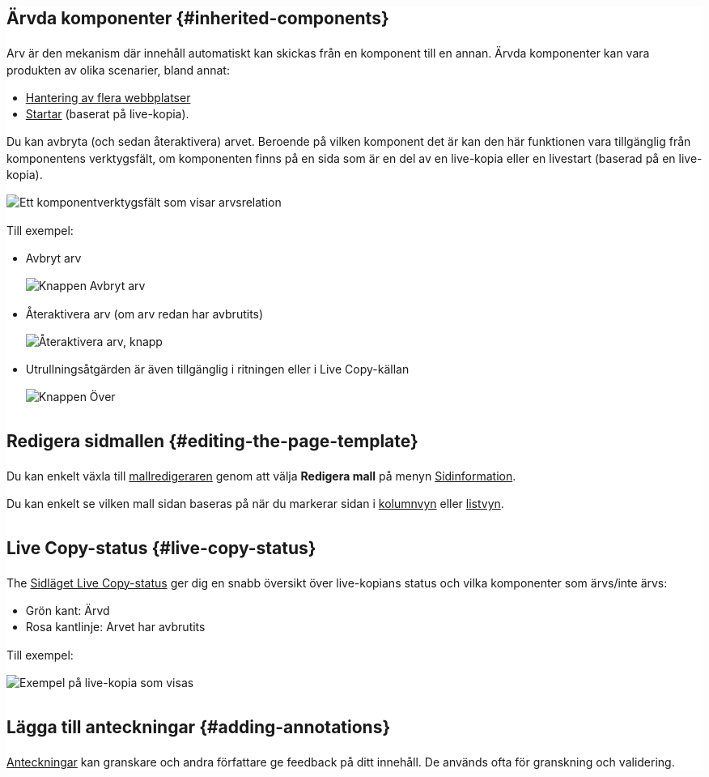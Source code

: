 ## Ärvda komponenter {#inherited-components}

Arv är den mekanism där innehåll automatiskt kan skickas från en komponent till en annan. Ärvda komponenter kan vara produkten av olika scenarier, bland annat:

* [Hantering av flera webbplatser](/help/sites-cloud/administering/msm/overview.md)
* [Startar](/help/sites-cloud/authoring/launches/overview.md) (baserat på live-kopia).

Du kan avbryta (och sedan återaktivera) arvet. Beroende på vilken komponent det är kan den här funktionen vara tillgänglig från komponentens verktygsfält, om komponenten finns på en sida som är en del av en live-kopia eller en livestart (baserad på en live-kopia).

![Ett komponentverktygsfält som visar arvsrelation](/help/sites-cloud/authoring/assets/editing-component-toolbar-inheritance.png)

Till exempel:

* Avbryt arv

  ![Knappen Avbryt arv](/help/sites-cloud/authoring/assets/editing-cancel-inheritance.png)

* Återaktivera arv (om arv redan har avbrutits)

  ![Återaktivera arv, knapp](/help/sites-cloud/authoring/assets/editing-reenable-inheritance.png)

* Utrullningsåtgärden är även tillgänglig i ritningen eller i Live Copy-källan

  ![Knappen Över](/help/sites-cloud/authoring/assets/editing-rollout.png)

## Redigera sidmallen {#editing-the-page-template}

Du kan enkelt växla till [mallredigeraren](/help/sites-cloud/authoring/features/templates.md#editing-templates-template-authors) genom att välja **Redigera mall** på menyn [Sidinformation](/help/sites-cloud/authoring/fundamentals/environment-tools.md#page-information).

Du kan enkelt se vilken mall sidan baseras på när du markerar sidan i [kolumnvyn](/help/sites-cloud/authoring/getting-started/basic-handling.md#column-view) eller [listvyn](/help/sites-cloud/authoring/getting-started/basic-handling.md#list-view).

## Live Copy-status {#live-copy-status}

The [Sidläget Live Copy-status](/help/sites-cloud/authoring/fundamentals/environment-tools.md#page-modes) ger dig en snabb översikt över live-kopians status och vilka komponenter som ärvs/inte ärvs:

* Grön kant: Ärvd
* Rosa kantlinje: Arvet har avbrutits

Till exempel:

![Exempel på live-kopia som visas](/help/sites-cloud/authoring/assets/editing-live-copy-status.png)

## Lägga till anteckningar {#adding-annotations}

[Anteckningar](/help/sites-cloud/authoring/fundamentals/annotations.md) kan granskare och andra författare ge feedback på ditt innehåll. De används ofta för granskning och validering.

